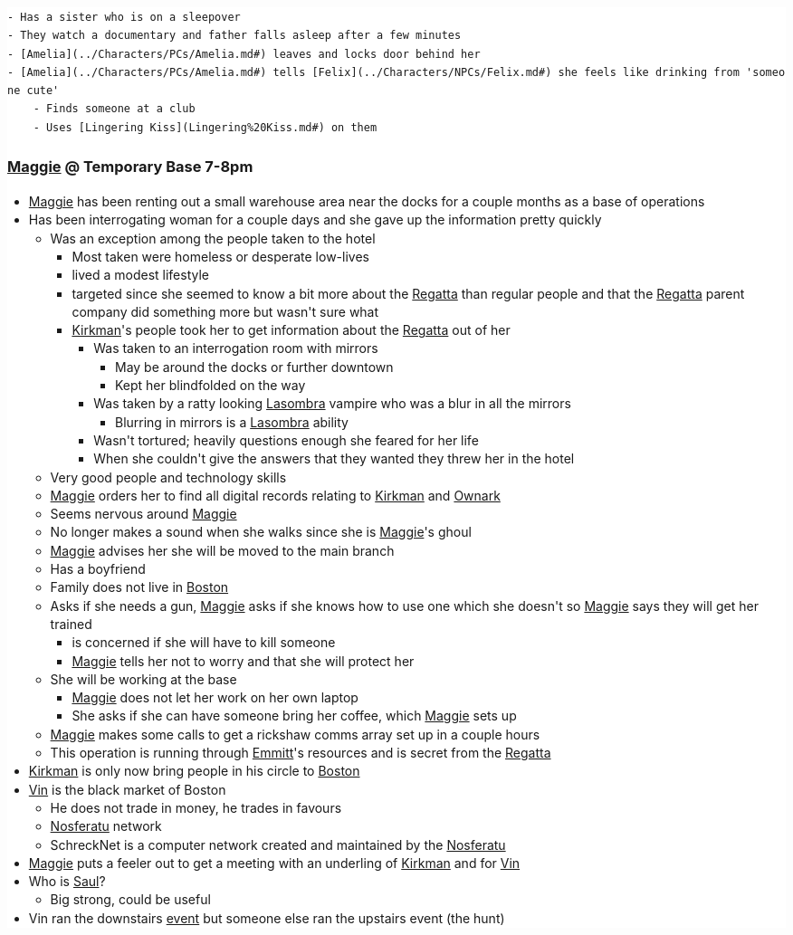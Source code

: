 	- Has a sister who is on a sleepover
	- They watch a documentary and father falls asleep after a few minutes
	- [Amelia](../Characters/PCs/Amelia.md#) leaves and locks door behind her
	- [Amelia](../Characters/PCs/Amelia.md#) tells [Felix](../Characters/NPCs/Felix.md#) she feels like drinking from 'someone cute'
		- Finds someone at a club
		- Uses [Lingering Kiss](Lingering%20Kiss.md#) on them
### [Maggie](../Characters/PCs/Maggie.md#) @ Temporary Base 7-8pm
- [Maggie](../Characters/PCs/Maggie.md#) has been renting out a small warehouse area near the docks for a couple months as a base of operations
- Has been interrogating woman for a couple days and she gave up the information pretty quickly
	- Was an exception among the people taken to the hotel
		- Most taken were homeless or desperate low-lives
		- lived a modest lifestyle
		- targeted since she seemed to know a bit more about the [Regatta](../Organisations/Regatta.md#) than regular people and that the [Regatta](../Organisations/Regatta.md#) parent company did something more but wasn't sure what
		- [Kirkman](../Characters/NPCs/Kirkman.md#)'s people took her to get information about the [Regatta](../Organisations/Regatta.md#) out of her
			- Was taken to an interrogation room with mirrors
				- May be around the docks or further downtown
				- Kept her blindfolded on the way
			- Was taken by a ratty looking [Lasombra](../../Lasombra.md#) vampire who was a blur in all the mirrors
				- Blurring in mirrors is a [Lasombra](../../Lasombra.md#) ability
			- Wasn't tortured; heavily questions enough she feared for her life
			- When she couldn't give the answers that they wanted they threw her in the hotel
	- Very good people and technology skills
	- [Maggie](../Characters/PCs/Maggie.md#) orders her to find all digital records relating to [Kirkman](../Characters/NPCs/Kirkman.md#) and [Ownark](Ownark.md#)
	- Seems nervous around [Maggie](../Characters/PCs/Maggie.md#)
	- No longer makes a sound when she walks since she is [Maggie](../Characters/PCs/Maggie.md#)'s ghoul
	- [Maggie](../Characters/PCs/Maggie.md#) advises her she will be moved to the main branch
	- Has a boyfriend
	- Family does not live in [Boston](../Places/Boston/index.md#)
	- Asks if she needs a gun, [Maggie](../Characters/PCs/Maggie.md#) asks if she knows how to use one which she doesn't so [Maggie](../Characters/PCs/Maggie.md#) says they will get her trained
		-  is concerned if she will have to kill someone
		- [Maggie](../Characters/PCs/Maggie.md#) tells her not to worry and that she will protect her
	- She will be working at the base
		- [Maggie](../Characters/PCs/Maggie.md#) does not let her work on her own laptop
		- She asks if she can have someone bring her coffee, which [Maggie](../Characters/PCs/Maggie.md#) sets up
	- [Maggie](../Characters/PCs/Maggie.md#) makes some calls to get a rickshaw comms array set up in a couple hours
	- This operation is running through [Emmitt](../Characters/NPCs/Emmitt%20Delmar.md#)'s resources and is secret from the [Regatta](../Organisations/Regatta.md#)
- [Kirkman](../Characters/NPCs/Kirkman.md#) is only now bring people in his circle to [Boston](../Places/Boston/index.md#)
- [Vin](../Characters/NPCs/Vin.md#) is the black market of Boston
	- He does not trade in money, he trades in favours
	- [Nosferatu](../../Nosferatu.md#) network
	- SchreckNet is a computer network created and maintained by the [Nosferatu](../../Nosferatu.md#)
- [Maggie](../Characters/PCs/Maggie.md#) puts a feeler out to get a meeting with an underling of [Kirkman](../Characters/NPCs/Kirkman.md#) and for [Vin](../Characters/NPCs/Vin.md#)
- Who is [Saul](../Characters/PCs/Saul.md#)?
	- Big strong, could be useful
- Vin ran the downstairs [event](../Events/The%20Incident.md#) but someone else ran the upstairs event (the hunt)